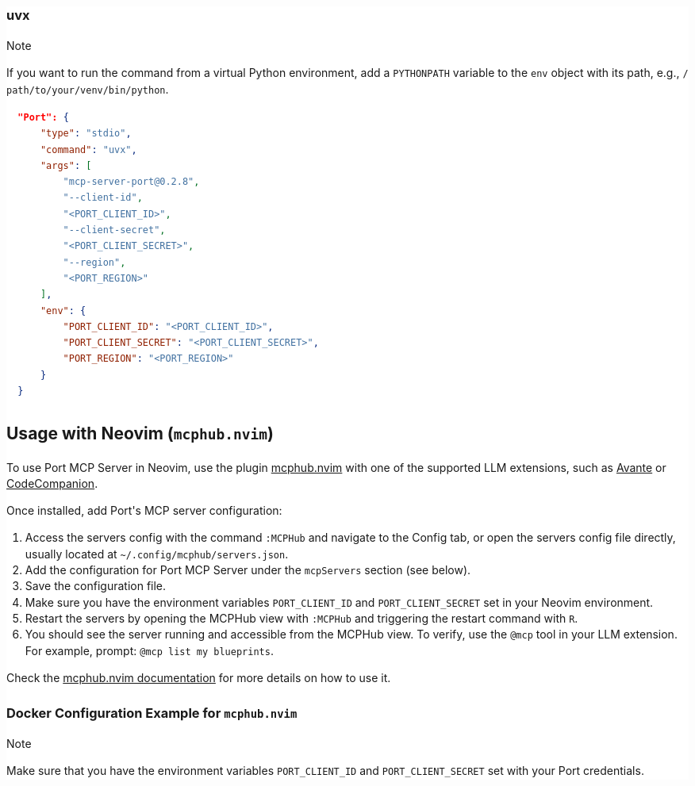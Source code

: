 ### uvx

>[!NOTE]
>If you want to run the command from a virtual Python environment, add a `PYTHONPATH` variable to the `env` object with its path, e.g., `/path/to/your/venv/bin/python`.

```json
  "Port": {
      "type": "stdio",
      "command": "uvx",
      "args": [
          "mcp-server-port@0.2.8",
          "--client-id",
          "<PORT_CLIENT_ID>",
          "--client-secret",
          "<PORT_CLIENT_SECRET>",
          "--region",
          "<PORT_REGION>"
      ],
      "env": {
          "PORT_CLIENT_ID": "<PORT_CLIENT_ID>",
          "PORT_CLIENT_SECRET": "<PORT_CLIENT_SECRET>",
          "PORT_REGION": "<PORT_REGION>"
      }
  }
```

## Usage with Neovim (`mcphub.nvim`)

To use Port MCP Server in Neovim, use the plugin [mcphub.nvim](https://ravitemer.github.io/mcphub.nvim/) with one of the supported LLM extensions, such as [Avante](https://github.com/yetone/avante.nvim) or [CodeCompanion](https://github.com/olimorris/codecompanion.nvim).

Once installed, add Port's MCP server configuration:

1. Access the servers config with the command `:MCPHub` and navigate to the Config tab, or open the servers config file directly, usually located at `~/.config/mcphub/servers.json`.
2. Add the configuration for Port MCP Server under the `mcpServers` section (see below).
3. Save the configuration file.
4. Make sure you have the environment variables `PORT_CLIENT_ID` and `PORT_CLIENT_SECRET` set in your Neovim environment.
5. Restart the servers by opening the MCPHub view with `:MCPHub` and triggering the restart command with `R`.
6. You should see the server running and accessible from the MCPHub view. To verify, use the `@mcp` tool in your LLM extension. For example, prompt: `@mcp list my blueprints`.

Check the [mcphub.nvim documentation](https://ravitemer.github.io/mcphub.nvim/) for more details on how to use it.

### Docker Configuration Example for `mcphub.nvim`

> [!NOTE]
> Make sure that you have the environment variables `PORT_CLIENT_ID` and `PORT_CLIENT_SECRET` set with your Port credentials.
